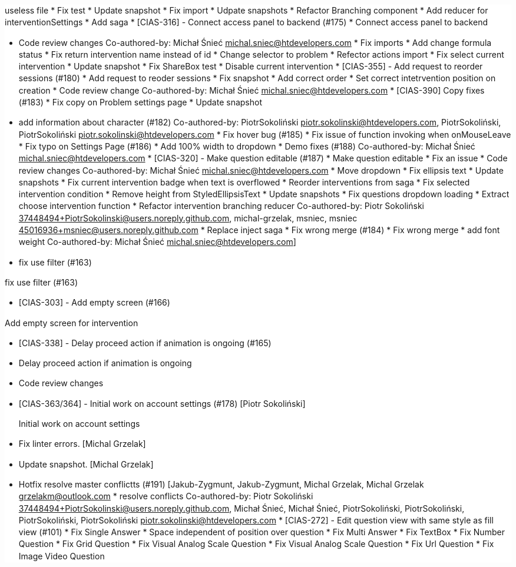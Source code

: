   useless file    * Fix test    * Update snapshot    * Fix import    *
  Udpate snapshots    * Refactor Branching component    * Add reducer
  for interventionSettings    * Add saga    * [CIAS-316] - Connect
  access panel to backend (#175)    * Connect access panel to backend
  * Code review changes    Co-authored-by: Michał Śnieć
  <michal.sniec@htdevelopers.com>    * Fix imports    * Add change
  formula status    * Fix return intervention name instead of id    *
  Change selector to problem    * Refector actions import    * Fix
  select current intervention    * Update snapshot    * Fix ShareBox
  test    * Disable current intervention    * [CIAS-355] - Add request
  to reorder sessions (#180)    * Add request to reoder sessions    *
  Fix snapshot    * Add correct order    * Set correct intetrvention
  position on creation    * Code review change    Co-authored-by: Michał
  Śnieć <michal.sniec@htdevelopers.com>    * [CIAS-390] Copy fixes
  (#183)    * Fix copy on Problem settings page    * Update snapshot
  * add information about character (#182)    Co-authored-by:
  PiotrSokoliński <piotr.sokolinski@htdevelopers.com>, PiotrSokoliński,
  PiotrSokoliński <piotr.sokolinski@htdevelopers.com>    * Fix hover bug
  (#185)    * Fix issue of function invoking when onMouseLeave    * Fix
  typo on Settings Page (#186)    * Add 100% width to dropdown    * Demo
  fixes (#188)    Co-authored-by: Michał Śnieć
  <michal.sniec@htdevelopers.com>    * [CIAS-320] - Make question
  editable (#187)    * Make question editable    * Fix an issue    *
  Code review changes    Co-authored-by: Michał Śnieć
  <michal.sniec@htdevelopers.com>    * Move dropdown    * Fix ellipsis
  text    * Update snapshots    * Fix current intervention badge when
  text is overflowed    * Reorder interventions from saga    * Fix
  selected intervention condition    * Remove height from
  StyledEllipsisText    * Update snapshots    * Fix questions dropdown
  loading    * Extract choose intervention function    * Refactor
  intervention branching reducer    Co-authored-by: Piotr Sokoliński
  <37448494+PiotrSokolinski@users.noreply.github.com>, michal-grzelak,
  msniec, msniec <45016936+msniec@users.noreply.github.com>    * Replace
  inject saga    * Fix wrong merge (#184)    * Fix wrong merge    * add
  font weight    Co-authored-by: Michał Śnieć
  <michal.sniec@htdevelopers.com>]

  * fix use filter (#163)

  fix use filter (#163)

  * [CIAS-303] - Add empty screen (#166)

  Add empty screen for intervention

  * [CIAS-338] - Delay proceed action if animation is ongoing (#165)

  * Delay proceed action if animation is ongoing

  * Code review changes
- [CIAS-363/364] - Initial work on account settings (#178) [Piotr
  Sokoliński]

  Initial work on account settings
- Fix linter errors. [Michal Grzelak]
- Update snapshot. [Michal Grzelak]
- Hotfix resolve master conflictts (#191) [Jakub-Zygmunt, Jakub-Zygmunt,
  Michal Grzelak, Michal Grzelak <grzelakm@outlook.com>    * resolve
  conflicts    Co-authored-by: Piotr Sokoliński
  <37448494+PiotrSokolinski@users.noreply.github.com>, Michał Śnieć,
  Michał Śnieć, PiotrSokoliński, PiotrSokoliński, PiotrSokoliński,
  PiotrSokoliński <piotr.sokolinski@htdevelopers.com>    * [CIAS-272] -
  Edit question view with same style as fill view (#101)    * Fix Single
  Answer    * Space independent of position over question    * Fix Multi
  Answer    * Fix TextBox    * Fix Number Question    * Fix Grid
  Question    * Fix Visual Analog Scale Question    * Fix Visual Analog
  Scale Question    * Fix Url Question    * Fix Image Video Question